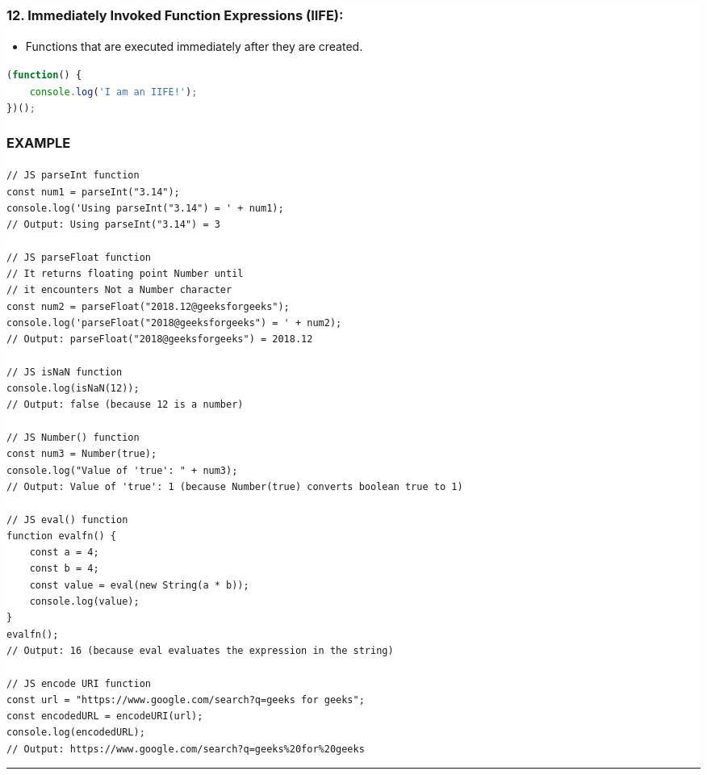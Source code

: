### 12. **Immediately Invoked Function Expressions (IIFE):**
   - Functions that are executed immediately after they are created.
   ```javascript
   (function() {
       console.log('I am an IIFE!');
   })();
   ```

### EXAMPLE

```JS 
// JS parseInt function 
const num1 = parseInt("3.14"); 
console.log('Using parseInt("3.14") = ' + num1); 
// Output: Using parseInt("3.14") = 3

// JS parseFloat function 
// It returns floating point Number until 
// it encounters Not a Number character 
const num2 = parseFloat("2018.12@geeksforgeeks"); 
console.log('parseFloat("2018@geeksforgeeks") = ' + num2); 
// Output: parseFloat("2018@geeksforgeeks") = 2018.12

// JS isNaN function 
console.log(isNaN(12)); 
// Output: false (because 12 is a number)

// JS Number() function 
const num3 = Number(true); 
console.log("Value of 'true': " + num3); 
// Output: Value of 'true': 1 (because Number(true) converts boolean true to 1)

// JS eval() function 
function evalfn() { 
	const a = 4; 
	const b = 4; 
	const value = eval(new String(a * b)); 
	console.log(value); 
} 
evalfn(); 
// Output: 16 (because eval evaluates the expression in the string)

// JS encode URI function 
const url = "https://www.google.com/search?q=geeks for geeks"; 
const encodedURL = encodeURI(url); 
console.log(encodedURL); 
// Output: https://www.google.com/search?q=geeks%20for%20geeks

```

<hr>
